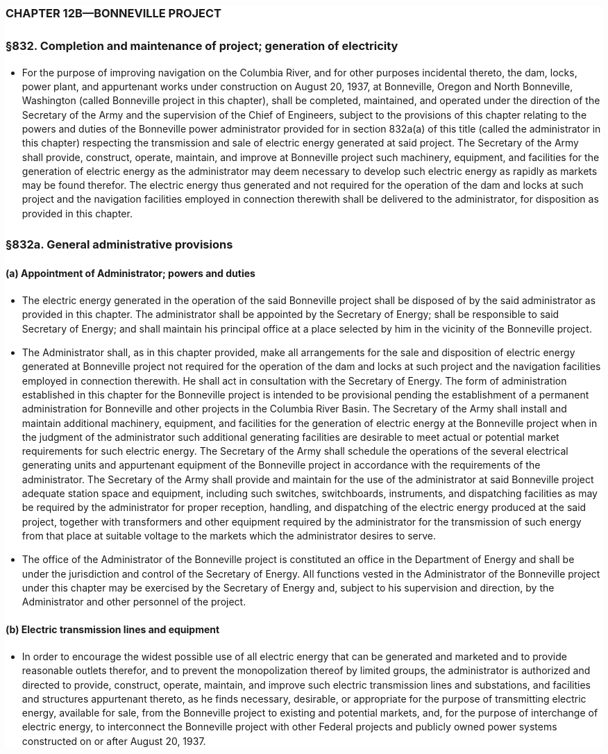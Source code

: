 ### **CHAPTER 12B—BONNEVILLE PROJECT**

### §832. Completion and maintenance of project; generation of electricity
* For the purpose of improving navigation on the Columbia River, and for other purposes incidental thereto, the dam, locks, power plant, and appurtenant works under construction on August 20, 1937, at Bonneville, Oregon and North Bonneville, Washington (called Bonneville project in this chapter), shall be completed, maintained, and operated under the direction of the Secretary of the Army and the supervision of the Chief of Engineers, subject to the provisions of this chapter relating to the powers and duties of the Bonneville power administrator provided for in section 832a(a) of this title (called the administrator in this chapter) respecting the transmission and sale of electric energy generated at said project. The Secretary of the Army shall provide, construct, operate, maintain, and improve at Bonneville project such machinery, equipment, and facilities for the generation of electric energy as the administrator may deem necessary to develop such electric energy as rapidly as markets may be found therefor. The electric energy thus generated and not required for the operation of the dam and locks at such project and the navigation facilities employed in connection therewith shall be delivered to the administrator, for disposition as provided in this chapter.

### §832a. General administrative provisions
#### (a) Appointment of Administrator; powers and duties
* The electric energy generated in the operation of the said Bonneville project shall be disposed of by the said administrator as provided in this chapter. The administrator shall be appointed by the Secretary of Energy; shall be responsible to said Secretary of Energy; and shall maintain his principal office at a place selected by him in the vicinity of the Bonneville project.

* The Administrator shall, as in this chapter provided, make all arrangements for the sale and disposition of electric energy generated at Bonneville project not required for the operation of the dam and locks at such project and the navigation facilities employed in connection therewith. He shall act in consultation with the Secretary of Energy. The form of administration established in this chapter for the Bonneville project is intended to be provisional pending the establishment of a permanent administration for Bonneville and other projects in the Columbia River Basin. The Secretary of the Army shall install and maintain additional machinery, equipment, and facilities for the generation of electric energy at the Bonneville project when in the judgment of the administrator such additional generating facilities are desirable to meet actual or potential market requirements for such electric energy. The Secretary of the Army shall schedule the operations of the several electrical generating units and appurtenant equipment of the Bonneville project in accordance with the requirements of the administrator. The Secretary of the Army shall provide and maintain for the use of the administrator at said Bonneville project adequate station space and equipment, including such switches, switchboards, instruments, and dispatching facilities as may be required by the administrator for proper reception, handling, and dispatching of the electric energy produced at the said project, together with transformers and other equipment required by the administrator for the transmission of such energy from that place at suitable voltage to the markets which the administrator desires to serve.

* The office of the Administrator of the Bonneville project is constituted an office in the Department of Energy and shall be under the jurisdiction and control of the Secretary of Energy. All functions vested in the Administrator of the Bonneville project under this chapter may be exercised by the Secretary of Energy and, subject to his supervision and direction, by the Administrator and other personnel of the project.

#### (b) Electric transmission lines and equipment
* In order to encourage the widest possible use of all electric energy that can be generated and marketed and to provide reasonable outlets therefor, and to prevent the monopolization thereof by limited groups, the administrator is authorized and directed to provide, construct, operate, maintain, and improve such electric transmission lines and substations, and facilities and structures appurtenant thereto, as he finds necessary, desirable, or appropriate for the purpose of transmitting electric energy, available for sale, from the Bonneville project to existing and potential markets, and, for the purpose of interchange of electric energy, to interconnect the Bonneville project with other Federal projects and publicly owned power systems constructed on or after August 20, 1937.
